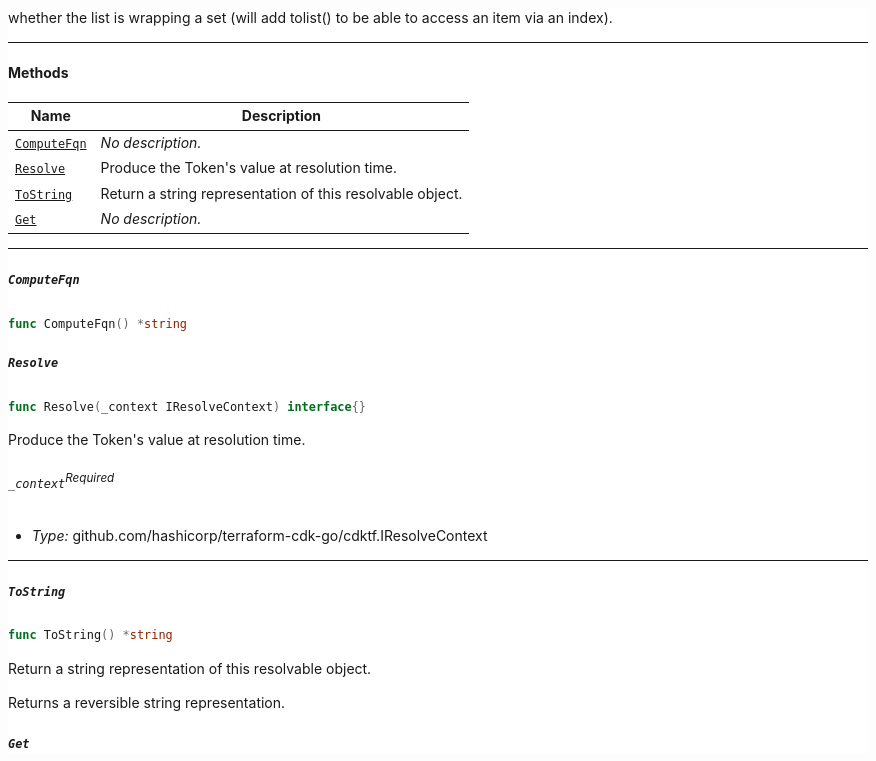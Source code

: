 whether the list is wrapping a set (will add tolist() to be able to access an item via an index).

---

#### Methods <a name="Methods" id="Methods"></a>

| **Name** | **Description** |
| --- | --- |
| <code><a href="#@cdktf/provider-azurerm.resourcePolicyAssignment.ResourcePolicyAssignmentNonComplianceMessageList.computeFqn">ComputeFqn</a></code> | *No description.* |
| <code><a href="#@cdktf/provider-azurerm.resourcePolicyAssignment.ResourcePolicyAssignmentNonComplianceMessageList.resolve">Resolve</a></code> | Produce the Token's value at resolution time. |
| <code><a href="#@cdktf/provider-azurerm.resourcePolicyAssignment.ResourcePolicyAssignmentNonComplianceMessageList.toString">ToString</a></code> | Return a string representation of this resolvable object. |
| <code><a href="#@cdktf/provider-azurerm.resourcePolicyAssignment.ResourcePolicyAssignmentNonComplianceMessageList.get">Get</a></code> | *No description.* |

---

##### `ComputeFqn` <a name="ComputeFqn" id="@cdktf/provider-azurerm.resourcePolicyAssignment.ResourcePolicyAssignmentNonComplianceMessageList.computeFqn"></a>

```go
func ComputeFqn() *string
```

##### `Resolve` <a name="Resolve" id="@cdktf/provider-azurerm.resourcePolicyAssignment.ResourcePolicyAssignmentNonComplianceMessageList.resolve"></a>

```go
func Resolve(_context IResolveContext) interface{}
```

Produce the Token's value at resolution time.

###### `_context`<sup>Required</sup> <a name="_context" id="@cdktf/provider-azurerm.resourcePolicyAssignment.ResourcePolicyAssignmentNonComplianceMessageList.resolve.parameter._context"></a>

- *Type:* github.com/hashicorp/terraform-cdk-go/cdktf.IResolveContext

---

##### `ToString` <a name="ToString" id="@cdktf/provider-azurerm.resourcePolicyAssignment.ResourcePolicyAssignmentNonComplianceMessageList.toString"></a>

```go
func ToString() *string
```

Return a string representation of this resolvable object.

Returns a reversible string representation.

##### `Get` <a name="Get" id="@cdktf/provider-azurerm.resourcePolicyAssignment.ResourcePolicyAssignmentNonComplianceMessageList.get"></a>

